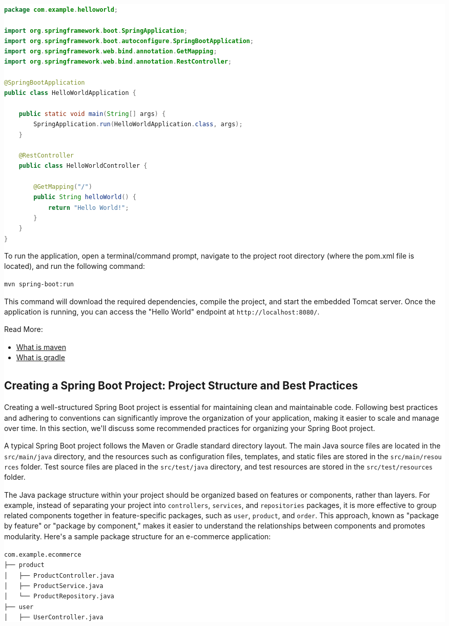 ```java
package com.example.helloworld;

import org.springframework.boot.SpringApplication;
import org.springframework.boot.autoconfigure.SpringBootApplication;
import org.springframework.web.bind.annotation.GetMapping;
import org.springframework.web.bind.annotation.RestController;

@SpringBootApplication
public class HelloWorldApplication {

    public static void main(String[] args) {
        SpringApplication.run(HelloWorldApplication.class, args);
    }

    @RestController
    public class HelloWorldController {

        @GetMapping("/")
        public String helloWorld() {
            return "Hello World!";
        }
    }
}
```
To run the application, open a terminal/command prompt, navigate to the project root directory (where the pom.xml file is located), and run the following command:
```bash
mvn spring-boot:run
```
This command will download the required dependencies, compile the project, and start the embedded Tomcat server. Once the application is running, you can access the "Hello World" endpoint at `http://localhost:8080/`.

Read More:
* [What is maven](maven.md)
* [What is gradle](gradle.md)

## Creating a Spring Boot Project: Project Structure and Best Practices

Creating a well-structured Spring Boot project is essential for maintaining clean and maintainable code. Following best practices and adhering to conventions can significantly improve the organization of your application, making it easier to scale and manage over time. In this section, we'll discuss some recommended practices for organizing your Spring Boot project.

A typical Spring Boot project follows the Maven or Gradle standard directory layout. The main Java source files are located in the `src/main/java` directory, and the resources such as configuration files, templates, and static files are stored in the `src/main/resources` folder. Test source files are placed in the `src/test/java` directory, and test resources are stored in the `src/test/resources` folder.

The Java package structure within your project should be organized based on features or components, rather than layers. For example, instead of separating your project into `controllers`, `services`, and `repositories` packages, it is more effective to group related components together in feature-specific packages, such as `user`, `product`, and `order`. This approach, known as "package by feature" or "package by component," makes it easier to understand the relationships between components and promotes modularity. Here's a sample package structure for an e-commerce application:
```bash
com.example.ecommerce
├── product
│   ├── ProductController.java
│   ├── ProductService.java
│   └── ProductRepository.java
├── user
│   ├── UserController.java
```